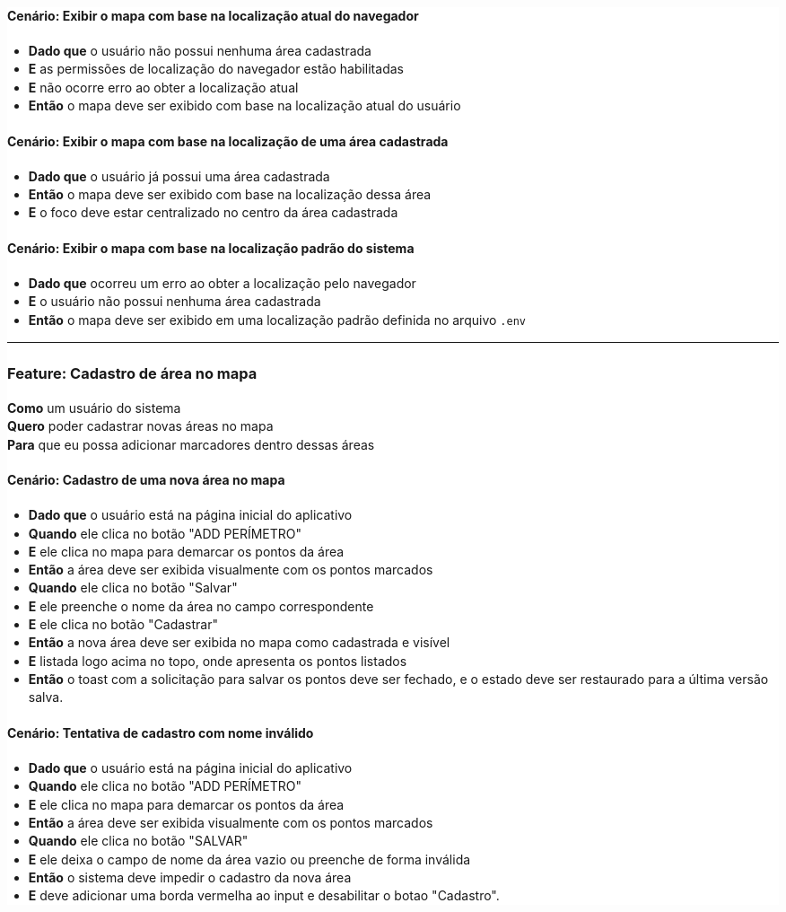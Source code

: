 #### Cenário: Exibir o mapa com base na localização atual do navegador

- **Dado que** o usuário não possui nenhuma área cadastrada
- **E** as permissões de localização do navegador estão habilitadas
- **E** não ocorre erro ao obter a localização atual
- **Então** o mapa deve ser exibido com base na localização atual do usuário

#### Cenário: Exibir o mapa com base na localização de uma área cadastrada

- **Dado que** o usuário já possui uma área cadastrada
- **Então** o mapa deve ser exibido com base na localização dessa área
- **E** o foco deve estar centralizado no centro da área cadastrada

#### Cenário: Exibir o mapa com base na localização padrão do sistema

- **Dado que** ocorreu um erro ao obter a localização pelo navegador
- **E** o usuário não possui nenhuma área cadastrada
- **Então** o mapa deve ser exibido em uma localização padrão definida no arquivo `.env`

---

### Feature: Cadastro de área no mapa

**Como** um usuário do sistema  
**Quero** poder cadastrar novas áreas no mapa  
**Para** que eu possa adicionar marcadores dentro dessas áreas

#### Cenário: Cadastro de uma nova área no mapa

- **Dado que** o usuário está na página inicial do aplicativo
- **Quando** ele clica no botão "ADD PERÍMETRO"
- **E** ele clica no mapa para demarcar os pontos da área
- **Então** a área deve ser exibida visualmente com os pontos marcados
- **Quando** ele clica no botão "Salvar"
- **E** ele preenche o nome da área no campo correspondente
- **E** ele clica no botão "Cadastrar"
- **Então** a nova área deve ser exibida no mapa como cadastrada e visível
- **E** listada logo acima no topo, onde apresenta os pontos listados
- **Então** o toast com a solicitação para salvar os pontos deve ser fechado, e o estado deve ser restaurado para a última versão salva.

#### Cenário: Tentativa de cadastro com nome inválido

- **Dado que** o usuário está na página inicial do aplicativo
- **Quando** ele clica no botão "ADD PERÍMETRO"
- **E** ele clica no mapa para demarcar os pontos da área
- **Então** a área deve ser exibida visualmente com os pontos marcados
- **Quando** ele clica no botão "SALVAR"
- **E** ele deixa o campo de nome da área vazio ou preenche de forma inválida
- **Então** o sistema deve impedir o cadastro da nova área
- **E** deve adicionar uma borda vermelha ao input e desabilitar o botao "Cadastro".

